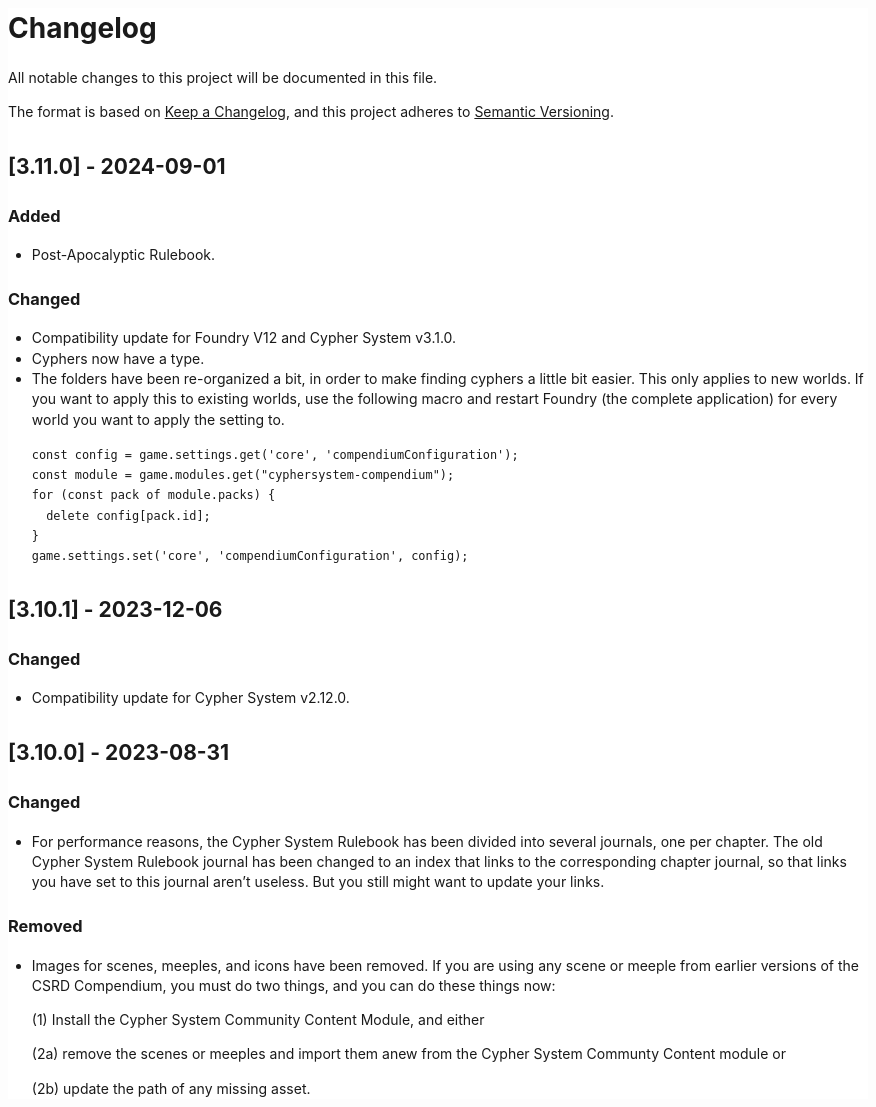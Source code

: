 # Changelog

All notable changes to this project will be documented in this file.

The format is based on [Keep a Changelog](https://keepachangelog.com/en/1.0.0/), and this project adheres to [Semantic Versioning](https://semver.org/spec/v2.0.0.html).

## [3.11.0] - 2024-09-01
### Added
- Post-Apocalyptic Rulebook.

### Changed
- Compatibility update for Foundry V12 and Cypher System v3.1.0.
- Cyphers now have a type.
- The folders have been re-organized a bit, in order to make finding cyphers a little bit easier. This only applies to new worlds. If you want to apply this to existing worlds, use the following macro and restart Foundry (the complete application) for every world you want to apply the setting to.
  ```
  const config = game.settings.get('core', 'compendiumConfiguration');
  const module = game.modules.get("cyphersystem-compendium");
  for (const pack of module.packs) {
    delete config[pack.id];
  }
  game.settings.set('core', 'compendiumConfiguration', config);
  ```

## [3.10.1] - 2023-12-06
### Changed
- Compatibility update for Cypher System v2.12.0.

## [3.10.0] - 2023-08-31
### Changed
- For performance reasons, the Cypher System Rulebook has been divided into several journals, one per chapter. The old Cypher System Rulebook journal has been changed to an index that links to the corresponding chapter journal, so that links you have set to this journal aren’t useless. But you still might want to update your links.

### Removed
- Images for scenes, meeples, and icons have been removed. If you are using any scene or meeple from earlier versions of the CSRD Compendium, you must do two things, and you can do these things now:

  (1) Install the Cypher System Community Content Module, and either

  (2a) remove the scenes or meeples and import them anew from the Cypher System Communty Content module or

  (2b) update the path of any missing asset. 
